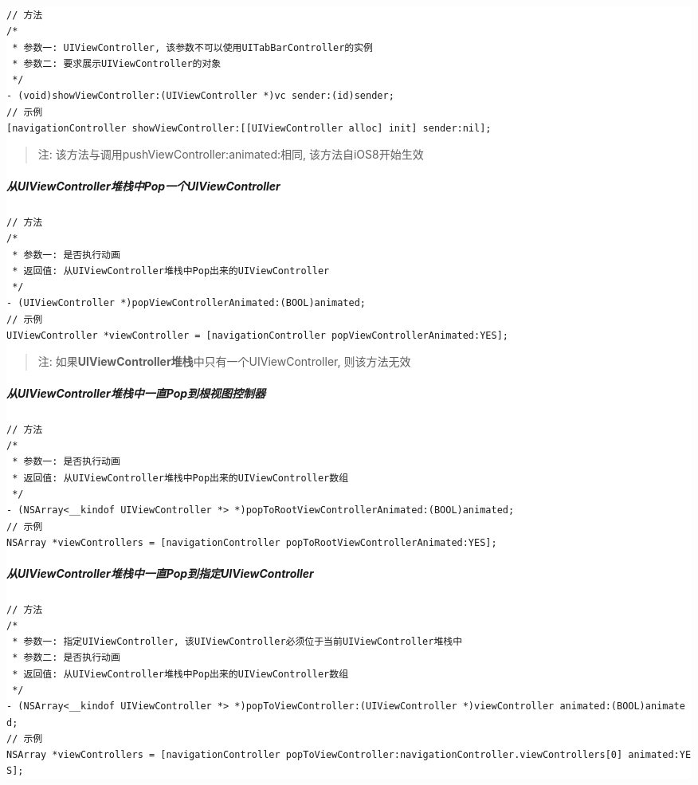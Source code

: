 ```objc
// 方法
/*
 * 参数一: UIViewController, 该参数不可以使用UITabBarController的实例
 * 参数二: 要求展示UIViewController的对象
 */
- (void)showViewController:(UIViewController *)vc sender:(id)sender;
// 示例
[navigationController showViewController:[[UIViewController alloc] init] sender:nil];
```

> 注: 该方法与调用pushViewController:animated:相同, 该方法自iOS8开始生效

##### 从UIViewController堆栈中Pop一个UIViewController

```objc
// 方法
/*
 * 参数一: 是否执行动画
 * 返回值: 从UIViewController堆栈中Pop出来的UIViewController
 */
- (UIViewController *)popViewControllerAnimated:(BOOL)animated;
// 示例
UIViewController *viewController = [navigationController popViewControllerAnimated:YES];
```

> 注: 如果**UIViewController堆栈**中只有一个UIViewController, 则该方法无效

##### 从UIViewController堆栈中一直Pop到根视图控制器

```objc
// 方法
/*
 * 参数一: 是否执行动画
 * 返回值: 从UIViewController堆栈中Pop出来的UIViewController数组
 */
- (NSArray<__kindof UIViewController *> *)popToRootViewControllerAnimated:(BOOL)animated;
// 示例
NSArray *viewControllers = [navigationController popToRootViewControllerAnimated:YES];
```

##### 从UIViewController堆栈中一直Pop到指定UIViewController

```objc
// 方法
/*
 * 参数一: 指定UIViewController, 该UIViewController必须位于当前UIViewController堆栈中
 * 参数二: 是否执行动画
 * 返回值: 从UIViewController堆栈中Pop出来的UIViewController数组
 */
- (NSArray<__kindof UIViewController *> *)popToViewController:(UIViewController *)viewController animated:(BOOL)animated;
// 示例
NSArray *viewControllers = [navigationController popToViewController:navigationController.viewControllers[0] animated:YES];
```
